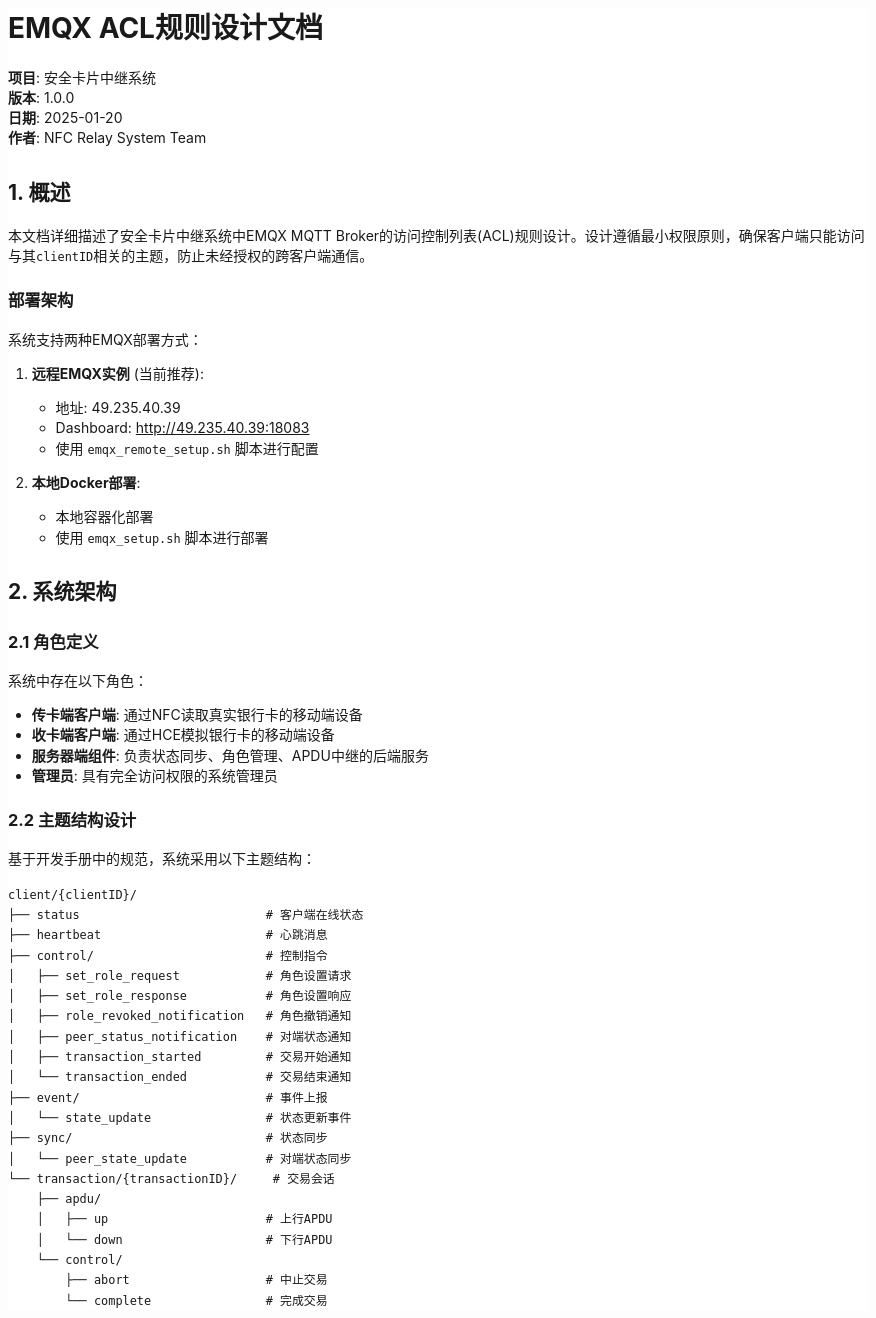 # EMQX ACL规则设计文档

**项目**: 安全卡片中继系统  
**版本**: 1.0.0  
**日期**: 2025-01-20  
**作者**: NFC Relay System Team  

## 1. 概述

本文档详细描述了安全卡片中继系统中EMQX MQTT Broker的访问控制列表(ACL)规则设计。设计遵循最小权限原则，确保客户端只能访问与其`clientID`相关的主题，防止未经授权的跨客户端通信。

### 部署架构

系统支持两种EMQX部署方式：

1. **远程EMQX实例** (当前推荐): 
   - 地址: 49.235.40.39
   - Dashboard: http://49.235.40.39:18083
   - 使用 `emqx_remote_setup.sh` 脚本进行配置

2. **本地Docker部署**: 
   - 本地容器化部署
   - 使用 `emqx_setup.sh` 脚本进行部署

## 2. 系统架构

### 2.1 角色定义

系统中存在以下角色：
- **传卡端客户端**: 通过NFC读取真实银行卡的移动端设备
- **收卡端客户端**: 通过HCE模拟银行卡的移动端设备  
- **服务器端组件**: 负责状态同步、角色管理、APDU中继的后端服务
- **管理员**: 具有完全访问权限的系统管理员

### 2.2 主题结构设计

基于开发手册中的规范，系统采用以下主题结构：

```
client/{clientID}/
├── status                          # 客户端在线状态
├── heartbeat                       # 心跳消息
├── control/                        # 控制指令
│   ├── set_role_request            # 角色设置请求
│   ├── set_role_response           # 角色设置响应
│   ├── role_revoked_notification   # 角色撤销通知
│   ├── peer_status_notification    # 对端状态通知
│   ├── transaction_started         # 交易开始通知
│   └── transaction_ended           # 交易结束通知
├── event/                          # 事件上报
│   └── state_update                # 状态更新事件
├── sync/                           # 状态同步
│   └── peer_state_update           # 对端状态同步
└── transaction/{transactionID}/     # 交易会话
    ├── apdu/
    │   ├── up                      # 上行APDU
    │   └── down                    # 下行APDU
    └── control/
        ├── abort                   # 中止交易
        └── complete                # 完成交易
```
